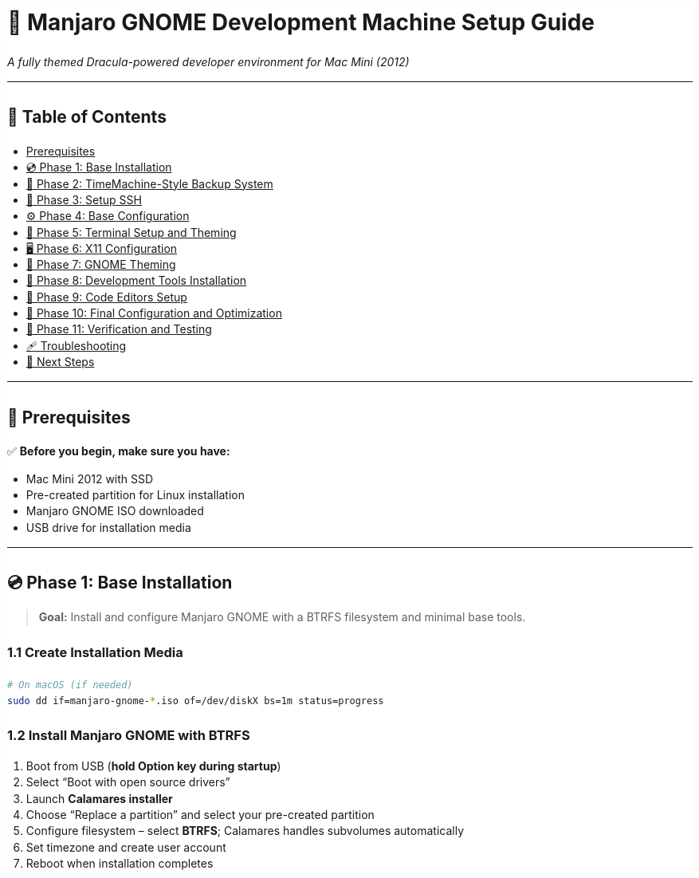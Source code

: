 # 🦇 Manjaro GNOME Development Machine Setup Guide
_A fully themed Dracula-powered developer environment for Mac Mini (2012)_

---

## 🧾 Table of Contents
- [Prerequisites](#prerequisites)
- [💿 Phase 1: Base Installation](#-phase-1-base-installation)
- [💾 Phase 2: TimeMachine-Style Backup System](#-phase-2-timemachine-style-backup-system)
- [🔐 Phase 3: Setup SSH](#-phase-3-setup-ssh)
- [⚙️ Phase 4: Base Configuration](#%EF%B8%8F-phase-4-base-configuration)
- [🧛 Phase 5: Terminal Setup and Theming](#-phase-5-terminal-setup-and-theming)
- [🖥️ Phase 6: X11 Configuration](#%EF%B8%8F-phase-6-x11-configuration)
- [🎨 Phase 7: GNOME Theming](#-phase-7-gnome-theming)
- [🧰 Phase 8: Development Tools Installation](#-phase-8-development-tools-installation)
- [🧠 Phase 9: Code Editors Setup](#-phase-9-code-editors-setup)
- [🚀 Phase 10: Final Configuration and Optimization](#-phase-10-final-configuration-and-optimization)
- [🧪 Phase 11: Verification and Testing](#-phase-11-verification-and-testing)
- [🩹 Troubleshooting](#-troubleshooting)
- [🏁 Next Steps](#-next-steps)

---

## 🧰 Prerequisites
✅ **Before you begin, make sure you have:**
- Mac Mini 2012 with SSD  
- Pre-created partition for Linux installation  
- Manjaro GNOME ISO downloaded  
- USB drive for installation media  

---

## 💿 Phase 1: Base Installation
> **Goal:** Install and configure Manjaro GNOME with a BTRFS filesystem and minimal base tools.

### 1.1 Create Installation Media
```bash
# On macOS (if needed)
sudo dd if=manjaro-gnome-*.iso of=/dev/diskX bs=1m status=progress
```

### 1.2 Install Manjaro GNOME with BTRFS
1. Boot from USB (**hold Option key during startup**)  
2. Select “Boot with open source drivers”  
3. Launch **Calamares installer**  
4. Choose “Replace a partition” and select your pre-created partition  
5. Configure filesystem – select **BTRFS**; Calamares handles subvolumes automatically  
6. Set timezone and create user account  
7. Reboot when installation completes  
